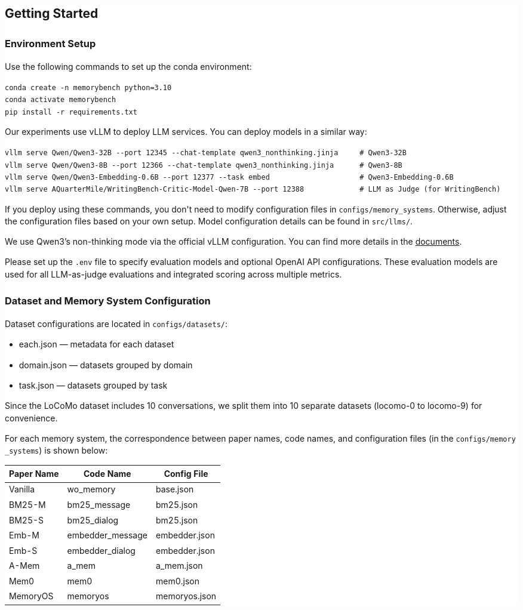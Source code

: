 ## Getting Started

### Environment Setup

Use the following commands to set up the conda environment:

```
conda create -n memorybench python=3.10
conda activate memorybench
pip install -r requirements.txt
```

Our experiments use vLLM to deploy LLM services. You can deploy models in a similar way:

```
vllm serve Qwen/Qwen3-32B --port 12345 --chat-template qwen3_nonthinking.jinja     # Qwen3-32B
vllm serve Qwen/Qwen3-8B --port 12366 --chat-template qwen3_nonthinking.jinja      # Qwen3-8B
vllm serve Qwen/Qwen3-Embedding-0.6B --port 12377 --task embed                     # Qwen3-Embedding-0.6B
vllm serve AQuarterMile/WritingBench-Critic-Model-Qwen-7B --port 12388             # LLM as Judge (for WritingBench)
```

If you deploy using these commands, you don't need to modify configuration files in `configs/memory_systems`. Otherwise, adjust the configuration files based on your own setup. Model configuration details can be found in `src/llms/`.

We use Qwen3’s non-thinking mode via the official vLLM configuration. You can find more details in the [documents](https://qwen.readthedocs.io/en/latest/deployment/vllm.html#thinking-non-thinking-modes).

Please set up the `.env` file to specify evaluation models and optional OpenAI API configurations.
These evaluation models are used for all LLM-as-judge evaluations and integrated scoring across multiple metrics.

### Dataset and Memory System Configuration

Dataset configurations are located in `configs/datasets/`:

+ each.json — metadata for each dataset

+ domain.json — datasets grouped by domain

+ task.json — datasets grouped by task

Since the LoCoMo dataset includes 10 conversations, we split them into 10 separate datasets (locomo-0 to locomo-9) for convenience.

For each memory system, the correspondence between paper names, code names, and configuration files (in the `configs/memory_systems`) is shown below:

| Paper Name |	Code Name	| Config File |
|--------------|----------------|----------------|
| Vanilla  | wo_memory           | base.json |
| BM25-M | bm25_message       | bm25.json |
| BM25-S | bm25_dialog | bm25.json |
| Emb-M | embedder_message  | embedder.json |
| Emb-S | embedder_dialog   | embedder.json |
| A-Mem | a_mem | a_mem.json |
| Mem0 | mem0 | mem0.json |
| MemoryOS | memoryos | memoryos.json |
